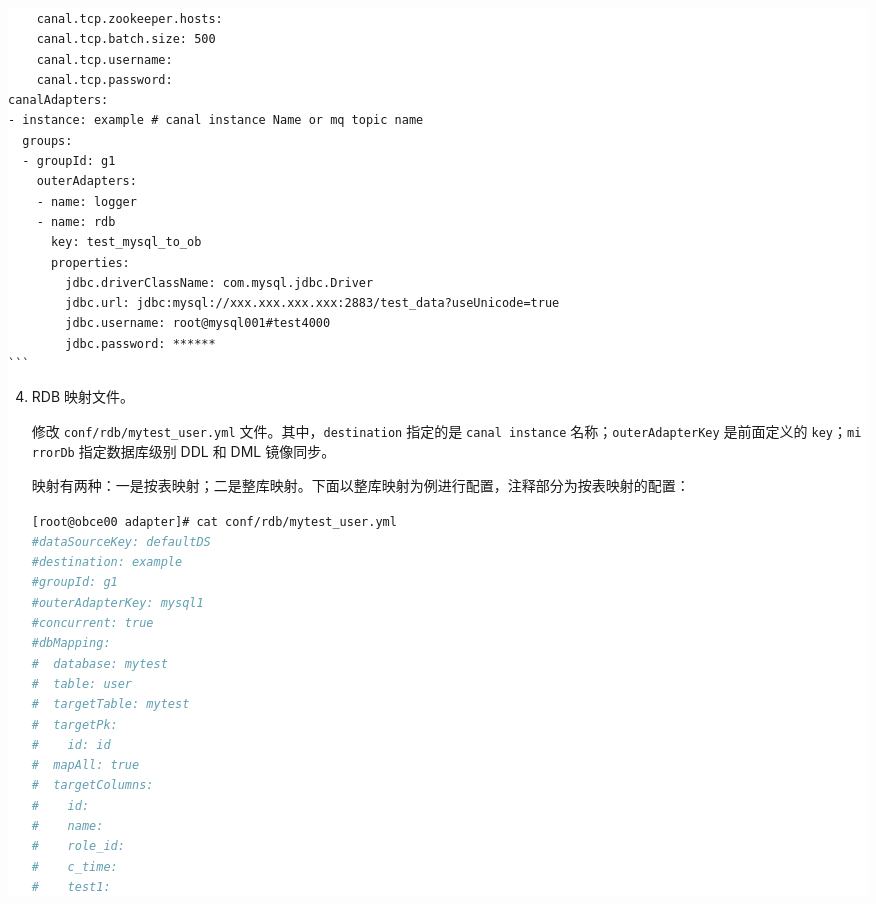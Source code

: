         canal.tcp.zookeeper.hosts:
        canal.tcp.batch.size: 500
        canal.tcp.username: 
        canal.tcp.password:
    canalAdapters:
    - instance: example # canal instance Name or mq topic name
      groups:
      - groupId: g1
        outerAdapters:
        - name: logger
        - name: rdb
          key: test_mysql_to_ob
          properties:
            jdbc.driverClassName: com.mysql.jdbc.Driver
            jdbc.url: jdbc:mysql://xxx.xxx.xxx.xxx:2883/test_data?useUnicode=true
            jdbc.username: root@mysql001#test4000
            jdbc.password: ******  
    ```

4. RDB 映射文件。

    修改 `conf/rdb/mytest_user.yml` 文件。其中，`destination` 指定的是 `canal instance` 名称；`outerAdapterKey` 是前面定义的 `key`；`mirrorDb` 指定数据库级别 DDL 和 DML 镜像同步。

    映射有两种：一是按表映射；二是整库映射。下面以整库映射为例进行配置，注释部分为按表映射的配置：

    ```bash
    [root@obce00 adapter]# cat conf/rdb/mytest_user.yml
    #dataSourceKey: defaultDS
    #destination: example
    #groupId: g1
    #outerAdapterKey: mysql1
    #concurrent: true
    #dbMapping:
    #  database: mytest
    #  table: user
    #  targetTable: mytest
    #  targetPk:
    #    id: id
    #  mapAll: true
    #  targetColumns:
    #    id:
    #    name:
    #    role_id:
    #    c_time:
    #    test1: